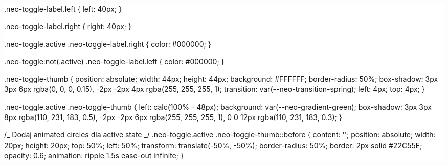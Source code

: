 .neo-toggle-label.left {
left: 40px;
}

.neo-toggle-label.right {
right: 40px;
}

.neo-toggle.active .neo-toggle-label.right {
color: #000000;
}

.neo-toggle:not(.active) .neo-toggle-label.left {
color: #000000;
}

.neo-toggle-thumb {
position: absolute;
width: 44px;
height: 44px;
background: #FFFFFF;
border-radius: 50%;
box-shadow:
3px 3px 6px rgba(0, 0, 0, 0.15),
-2px -2px 4px rgba(255, 255, 255, 1);
transition: var(--neo-transition-spring);
left: 4px;
top: 4px;
}

.neo-toggle.active .neo-toggle-thumb {
left: calc(100% - 48px);
background: var(--neo-gradient-green);
box-shadow:
3px 3px 8px rgba(110, 231, 183, 0.5),
-2px -2px 6px rgba(255, 255, 255, 1),
0 0 12px rgba(110, 231, 183, 0.3);
}

/_ Dodaj animated circles dla active state _/
.neo-toggle.active .neo-toggle-thumb::before {
content: '';
position: absolute;
width: 20px;
height: 20px;
top: 50%;
left: 50%;
transform: translate(-50%, -50%);
border-radius: 50%;
border: 2px solid #22C55E;
opacity: 0.6;
animation: ripple 1.5s ease-out infinite;
}
